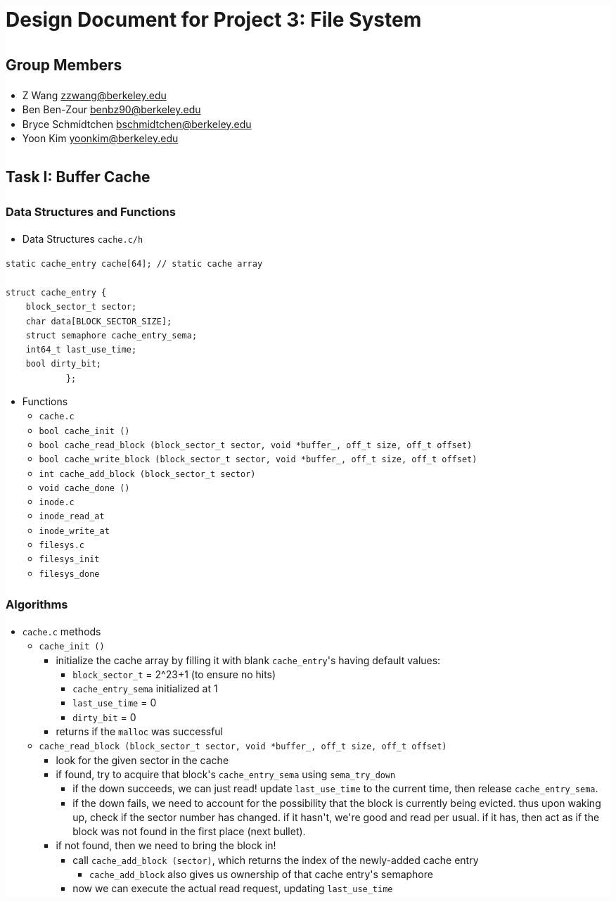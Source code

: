 Design Document for Project 3: File System
==========================================

## Group Members

* Z Wang <zzwang@berkeley.edu>
* Ben Ben-Zour <benbz90@berkeley.edu>
* Bryce Schmidtchen <bschmidtchen@berkeley.edu>
* Yoon Kim <yoonkim@berkeley.edu>

## Task I: Buffer Cache

### Data Structures and Functions

* Data Structures
`cache.c/h`
```
static cache_entry cache[64]; // static cache array

struct cache_entry {
	block_sector_t sector;
	char data[BLOCK_SECTOR_SIZE];
	struct semaphore cache_entry_sema;
	int64_t last_use_time;
	bool dirty_bit;
			};
```

* Functions
  * `cache.c`
  * `bool cache_init ()`
  * `bool cache_read_block (block_sector_t sector, void *buffer_, off_t size, off_t offset)`
  * `bool cache_write_block (block_sector_t sector, void *buffer_, off_t size, off_t offset)`
  * `int cache_add_block (block_sector_t sector)`
  * `void cache_done ()`
  * `inode.c`
  * `inode_read_at`
  * `inode_write_at`
  * `filesys.c`
  * `filesys_init`
  * `filesys_done`

### Algorithms

* `cache.c` methods
  * `cache_init ()`
    * initialize the cache array by filling it with blank `cache_entry`'s having default values:
      * `block_sector_t` = 2^23+1 (to ensure no hits)
      * `cache_entry_sema` initialized at 1
      * `last_use_time` = 0
      * `dirty_bit` = 0
    * returns if the `malloc` was successful
  * `cache_read_block (block_sector_t sector, void *buffer_, off_t size, off_t offset)`
    * look for the given sector in the cache
    * if found, try to acquire that block's `cache_entry_sema` using `sema_try_down`
      * if the down succeeds, we can just read! update `last_use_time` to the current time, then release `cache_entry_sema`.
      * if the down fails, we need to account for the possibility that the block is currently being evicted. thus upon waking up, check if the sector number has changed. if it hasn't, we're good and read per usual. if it has, then act as if the block was not found in the first place (next bullet).
    * if not found, then we need to bring the block in!
      * call `cache_add_block (sector)`, which returns the index of the newly-added cache entry
        * `cache_add_block` also gives us ownership of that cache entry's semaphore
      * now we can execute the actual read request, updating `last_use_time`
